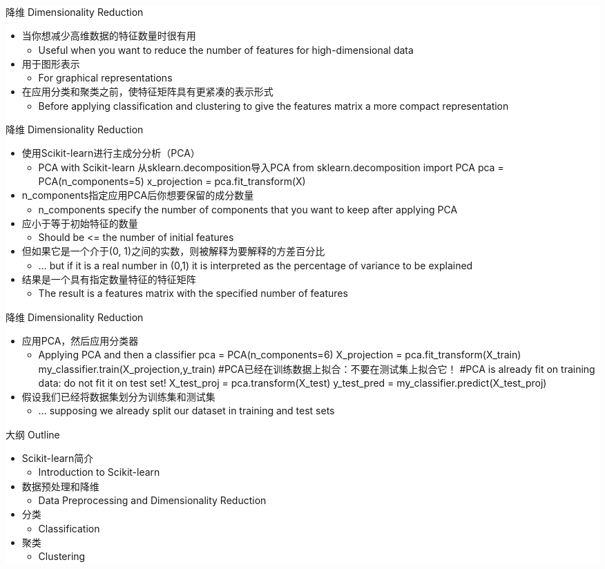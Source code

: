 降维
Dimensionality Reduction
- 当你想减少高维数据的特征数量时很有用
  - Useful when you want to reduce the number of features for high-dimensional data
- 用于图形表示
  - For graphical representations
- 在应用分类和聚类之前，使特征矩阵具有更紧凑的表示形式
  - Before applying classification and clustering to give the features matrix a more compact representation

降维
Dimensionality Reduction
- 使用Scikit-learn进行主成分分析（PCA）
  - PCA with Scikit-learn
从sklearn.decomposition导入PCA
from sklearn.decomposition import PCA
pca = PCA(n_components=5)
x_projection = pca.fit_transform(X)
- n_components指定应用PCA后你想要保留的成分数量
  - n_components specify the number of components that you want to keep after applying PCA
- 应小于等于初始特征的数量
  - Should be <= the number of initial features
- 但如果它是一个介于(0, 1)之间的实数，则被解释为要解释的方差百分比
  - … but if it is a real number in (0,1) it is interpreted as the percentage of variance to be explained
- 结果是一个具有指定数量特征的特征矩阵
  - The result is a features matrix with the specified number of features

降维
Dimensionality Reduction
- 应用PCA，然后应用分类器
  - Applying PCA and then a classifier
pca = PCA(n_components=6)
X_projection = pca.fit_transform(X_train)
my_classifier.train(X_projection,y_train)
#PCA已经在训练数据上拟合：不要在测试集上拟合它！
#PCA is already fit on training data: do not fit it on test set!
X_test_proj = pca.transform(X_test)
y_test_pred = my_classifier.predict(X_test_proj)
- 假设我们已经将数据集划分为训练集和测试集
  - … supposing we already split our dataset in training and test sets

大纲
Outline
- Scikit-learn简介
  - Introduction to Scikit-learn
- 数据预处理和降维
  - Data Preprocessing and Dimensionality Reduction
- 分类
  - Classification
- 聚类
  - Clustering
